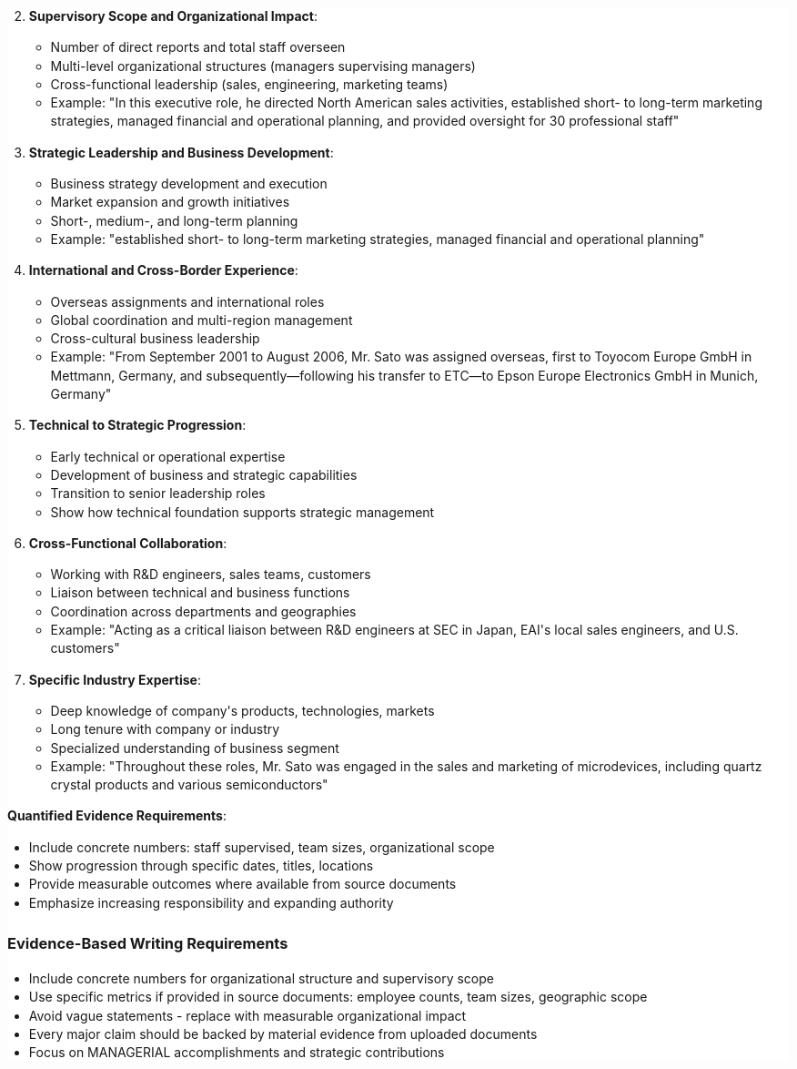 2. **Supervisory Scope and Organizational Impact**:
   - Number of direct reports and total staff overseen
   - Multi-level organizational structures (managers supervising managers)
   - Cross-functional leadership (sales, engineering, marketing teams)
   - Example: "In this executive role, he directed North American sales activities, established short- to long-term marketing strategies, managed financial and operational planning, and provided oversight for 30 professional staff"

3. **Strategic Leadership and Business Development**:
   - Business strategy development and execution
   - Market expansion and growth initiatives
   - Short-, medium-, and long-term planning
   - Example: "established short- to long-term marketing strategies, managed financial and operational planning"

4. **International and Cross-Border Experience**:
   - Overseas assignments and international roles
   - Global coordination and multi-region management
   - Cross-cultural business leadership
   - Example: "From September 2001 to August 2006, Mr. Sato was assigned overseas, first to Toyocom Europe GmbH in Mettmann, Germany, and subsequently—following his transfer to ETC—to Epson Europe Electronics GmbH in Munich, Germany"

5. **Technical to Strategic Progression**:
   - Early technical or operational expertise
   - Development of business and strategic capabilities
   - Transition to senior leadership roles
   - Show how technical foundation supports strategic management

6. **Cross-Functional Collaboration**:
   - Working with R&D engineers, sales teams, customers
   - Liaison between technical and business functions
   - Coordination across departments and geographies
   - Example: "Acting as a critical liaison between R&D engineers at SEC in Japan, EAI's local sales engineers, and U.S. customers"

7. **Specific Industry Expertise**:
   - Deep knowledge of company's products, technologies, markets
   - Long tenure with company or industry
   - Specialized understanding of business segment
   - Example: "Throughout these roles, Mr. Sato was engaged in the sales and marketing of microdevices, including quartz crystal products and various semiconductors"

**Quantified Evidence Requirements**:
- Include concrete numbers: staff supervised, team sizes, organizational scope
- Show progression through specific dates, titles, locations
- Provide measurable outcomes where available from source documents
- Emphasize increasing responsibility and expanding authority

### Evidence-Based Writing Requirements
- Include concrete numbers for organizational structure and supervisory scope
- Use specific metrics if provided in source documents: employee counts, team sizes, geographic scope
- Avoid vague statements - replace with measurable organizational impact
- Every major claim should be backed by material evidence from uploaded documents
- Focus on MANAGERIAL accomplishments and strategic contributions
